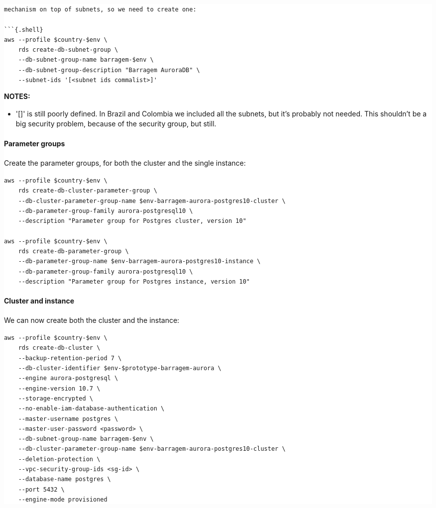 ```{.shell}
mechanism on top of subnets, so we need to create one:

```{.shell}
aws --profile $country-$env \
    rds create-db-subnet-group \
    --db-subnet-group-name barragem-$env \
    --db-subnet-group-description "Barragem AuroraDB" \
    --subnet-ids '[<subnet ids commalist>]'
```

**NOTES:**
  * '[<subnet ids commalist>]' is still poorly defined. In Brazil and
    Colombia we included all the subnets, but it’s probably not
    needed. This shouldn’t be a big security problem, because of the
    security group, but still.

#### Parameter groups

Create the parameter groups, for both the cluster and the single instance:

```{.shell}
aws --profile $country-$env \
    rds create-db-cluster-parameter-group \
    --db-cluster-parameter-group-name $env-barragem-aurora-postgres10-cluster \
    --db-parameter-group-family aurora-postgresql10 \
    --description "Parameter group for Postgres cluster, version 10"

aws --profile $country-$env \
    rds create-db-parameter-group \
    --db-parameter-group-name $env-barragem-aurora-postgres10-instance \
    --db-parameter-group-family aurora-postgresql10 \
    --description "Parameter group for Postgres instance, version 10"
```

#### Cluster and instance

We can now create both the cluster and the instance:

```{.shell}
aws --profile $country-$env \
    rds create-db-cluster \
    --backup-retention-period 7 \
    --db-cluster-identifier $env-$prototype-barragem-aurora \
    --engine aurora-postgresql \
    --engine-version 10.7 \
    --storage-encrypted \
    --no-enable-iam-database-authentication \
    --master-username postgres \
    --master-user-password <password> \
    --db-subnet-group-name barragem-$env \
    --db-cluster-parameter-group-name $env-barragem-aurora-postgres10-cluster \
    --deletion-protection \
    --vpc-security-group-ids <sg-id> \
    --database-name postgres \
    --port 5432 \
    --engine-mode provisioned
```
